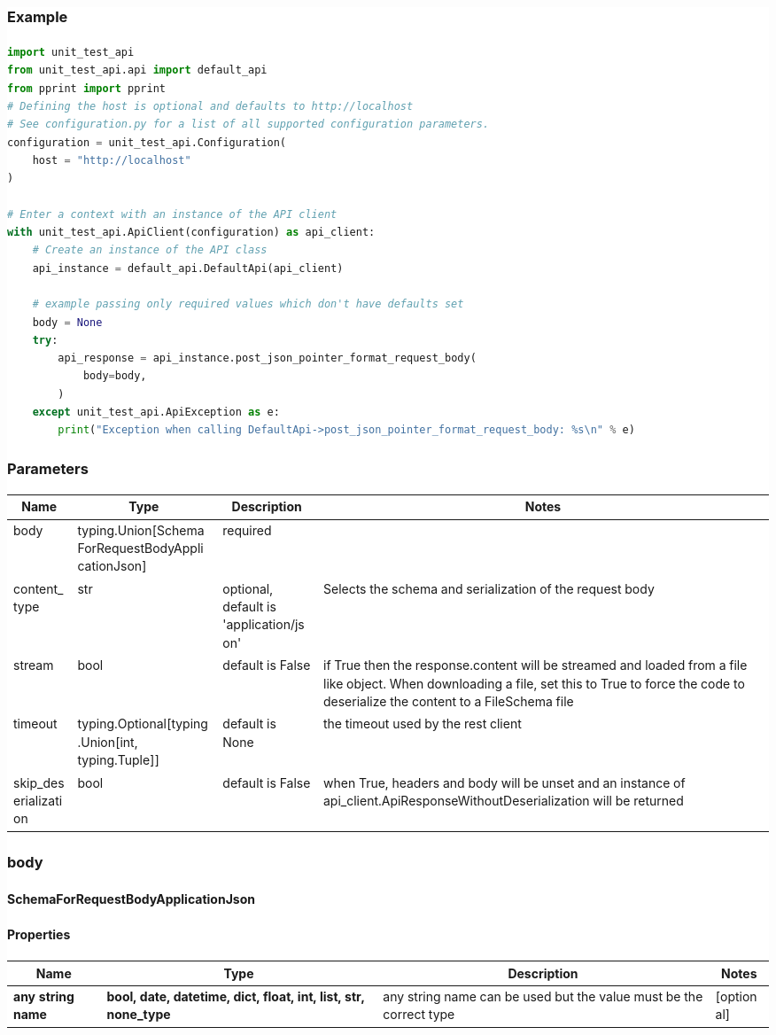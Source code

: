 
### Example

```python
import unit_test_api
from unit_test_api.api import default_api
from pprint import pprint
# Defining the host is optional and defaults to http://localhost
# See configuration.py for a list of all supported configuration parameters.
configuration = unit_test_api.Configuration(
    host = "http://localhost"
)

# Enter a context with an instance of the API client
with unit_test_api.ApiClient(configuration) as api_client:
    # Create an instance of the API class
    api_instance = default_api.DefaultApi(api_client)

    # example passing only required values which don't have defaults set
    body = None
    try:
        api_response = api_instance.post_json_pointer_format_request_body(
            body=body,
        )
    except unit_test_api.ApiException as e:
        print("Exception when calling DefaultApi->post_json_pointer_format_request_body: %s\n" % e)
```
### Parameters

Name | Type | Description  | Notes
------------- | ------------- | ------------- | -------------
body | typing.Union[SchemaForRequestBodyApplicationJson] | required |
content_type | str | optional, default is 'application/json' | Selects the schema and serialization of the request body
stream | bool | default is False | if True then the response.content will be streamed and loaded from a file like object. When downloading a file, set this to True to force the code to deserialize the content to a FileSchema file
timeout | typing.Optional[typing.Union[int, typing.Tuple]] | default is None | the timeout used by the rest client
skip_deserialization | bool | default is False | when True, headers and body will be unset and an instance of api_client.ApiResponseWithoutDeserialization will be returned

### body

#### SchemaForRequestBodyApplicationJson

#### Properties
Name | Type | Description | Notes
------------ | ------------- | ------------- | -------------
**any string name** | **bool, date, datetime, dict, float, int, list, str, none_type** | any string name can be used but the value must be the correct type | [optional]
